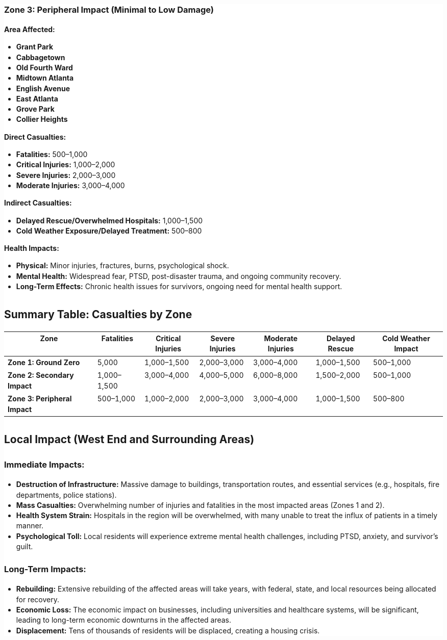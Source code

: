 ### Zone 3: Peripheral Impact (Minimal to Low Damage)

**Area Affected:**
- **Grant Park**
- **Cabbagetown**
- **Old Fourth Ward**
- **Midtown Atlanta**
- **English Avenue**
- **East Atlanta**
- **Grove Park**
- **Collier Heights**

**Direct Casualties:**
- **Fatalities:** 500–1,000
- **Critical Injuries:** 1,000–2,000
- **Severe Injuries:** 2,000–3,000
- **Moderate Injuries:** 3,000–4,000

**Indirect Casualties:**
- **Delayed Rescue/Overwhelmed Hospitals:** 1,000–1,500
- **Cold Weather Exposure/Delayed Treatment:** 500–800

**Health Impacts:**
- **Physical:** Minor injuries, fractures, burns, psychological shock.
- **Mental Health:** Widespread fear, PTSD, post-disaster trauma, and ongoing community recovery.
- **Long-Term Effects:** Chronic health issues for survivors, ongoing need for mental health support.

## Summary Table: Casualties by Zone

| Zone                         | Fatalities | Critical Injuries | Severe Injuries | Moderate Injuries | Delayed Rescue | Cold Weather Impact |
|------------------------------|------------|-------------------|-----------------|-------------------|-----------------|----------------------|
| **Zone 1: Ground Zero**       | 5,000      | 1,000–1,500       | 2,000–3,000     | 3,000–4,000       | 1,000–1,500     | 500–1,000            |
| **Zone 2: Secondary Impact**  | 1,000–1,500| 3,000–4,000       | 4,000–5,000     | 6,000–8,000       | 1,500–2,000     | 500–1,000            |
| **Zone 3: Peripheral Impact** | 500–1,000  | 1,000–2,000       | 2,000–3,000     | 3,000–4,000       | 1,000–1,500     | 500–800              |

## Local Impact (West End and Surrounding Areas)

### Immediate Impacts:
- **Destruction of Infrastructure:** Massive damage to buildings, transportation routes, and essential services (e.g., hospitals, fire departments, police stations).
- **Mass Casualties:** Overwhelming number of injuries and fatalities in the most impacted areas (Zones 1 and 2).
- **Health System Strain:** Hospitals in the region will be overwhelmed, with many unable to treat the influx of patients in a timely manner.
- **Psychological Toll:** Local residents will experience extreme mental health challenges, including PTSD, anxiety, and survivor’s guilt.

### Long-Term Impacts:
- **Rebuilding:** Extensive rebuilding of the affected areas will take years, with federal, state, and local resources being allocated for recovery.
- **Economic Loss:** The economic impact on businesses, including universities and healthcare systems, will be significant, leading to long-term economic downturns in the affected areas.
- **Displacement:** Tens of thousands of residents will be displaced, creating a housing crisis.
